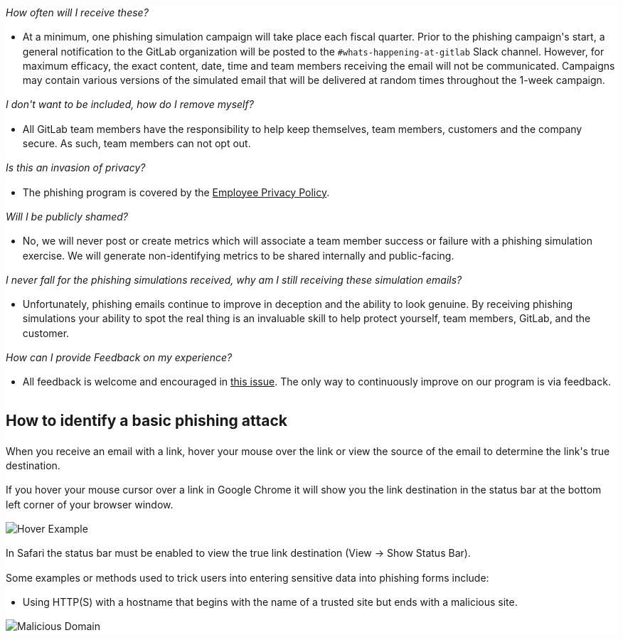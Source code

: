 *How often will I receive these?*

- At a minimum, one phishing simulation campaign will take place each fiscal quarter. Prior to the phishing campaign's start, a general notification to the GitLab organization will be posted to the `#whats-happening-at-gitlab` Slack channel. However, for maximum efficacy, the exact content, date, time and team members receiving the email will not be communicated. Campaigns may contain various versions of the simulated email that will be delivered at random times throughout the 1-week campaign.

*I don't want to be included, how do I remove myself?*

- All GitLab team members have the responsibility to help keep themselves, team members, customers and the company secure. As such, team members can not opt out.

*Is this an invasion of privacy?*

- The phishing program is covered by the [Employee Privacy Policy](/handbook/legal/privacy/employee-privacy-policy/).

*Will I be publicly shamed?*

- No, we will never post or create metrics which will associate a team member success or failure with a phishing simulation exercise.  We will generate non-identifying metrics to be shared internally and public-facing.

*I never fall for the phishing simulations received, why am I still receiving these simulation emails?*

- Unfortunately, phishing emails continue to improve in deception and the ability to look genuine.  By receiving phishing simulations your ability to spot the real thing is an invaluable skill to help protect yourself, team members, GitLab, and the customer.

*How can I provide Feedback on my experience?*

- All feedback is welcome and encouraged in [this issue](https://gitlab.com/gitlab-com/gl-security/security-assurance/governance/phishing/-/issues/10).  The only way to continuously improve on our program is via feedback.

## How to identify a basic phishing attack

When you receive an email with a link, hover your mouse over the link or view
the source of the email to determine the link's true destination.

If you hover your mouse cursor over a link in Google Chrome it will show you
the link destination in the status bar at the bottom left corner of your browser
window.

![Hover Example](/images/security/security-assurance/hover-status-bar-example-chrome.png)

In Safari the status bar must be enabled to view the true link destination
(View -> Show Status Bar).

Some examples or methods used to trick users into entering sensitive data into
phishing forms include:

- Using HTTP(S) with a hostname that begins with the name of a trusted
site but ends with a malicious site.

![Malicious Domain](/images/security/security-assurance/malicious-domain.png)
